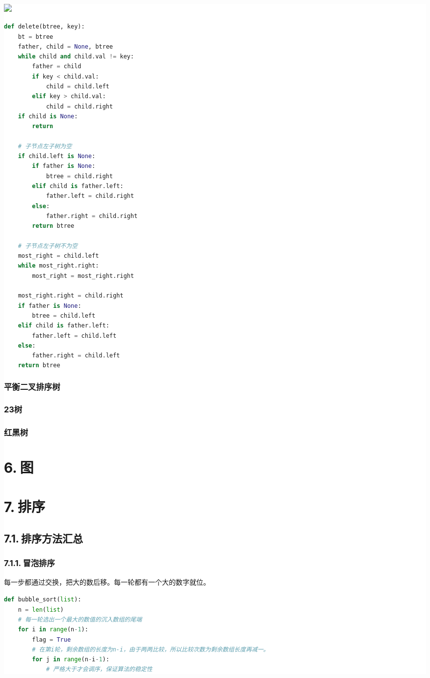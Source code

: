 ![](https://raw.githubusercontent.com/EEEGUI/ImageBed/master/img/fig_021.png)

```python
def delete(btree, key):
    bt = btree
    father, child = None, btree
    while child and child.val != key:
        father = child
        if key < child.val:
            child = child.left
        elif key > child.val:
            child = child.right
    if child is None:
        return 
    
    # 子节点左子树为空
    if child.left is None:
        if father is None:
            btree = child.right
        elif child is father.left:
            father.left = child.right
        else:
            father.right = child.right
        return btree

    # 子节点左子树不为空
    most_right = child.left
    while most_right.right:
        most_right = most_right.right
    
    most_right.right = child.right
    if father is None:
        btree = child.left
    elif child is father.left:
        father.left = child.left
    else:
        father.right = child.left
    return btree
```

### 平衡二叉排序树

### 23树
### 红黑树
# 6. 图
# 7. 排序
## 7.1. 排序方法汇总
### 7.1.1. 冒泡排序
每一步都通过交换，把大的数后移。每一轮都有一个大的数字就位。
```python
def bubble_sort(list):
    n = len(list)
    # 每一轮选出一个最大的数值的沉入数组的尾端
    for i in range(n-1):
        flag = True
        # 在第i轮，剩余数组的长度为n-i，由于两两比较，所以比较次数为剩余数组长度再减一。
        for j in range(n-i-1):  
            # 严格大于才会调序，保证算法的稳定性
```